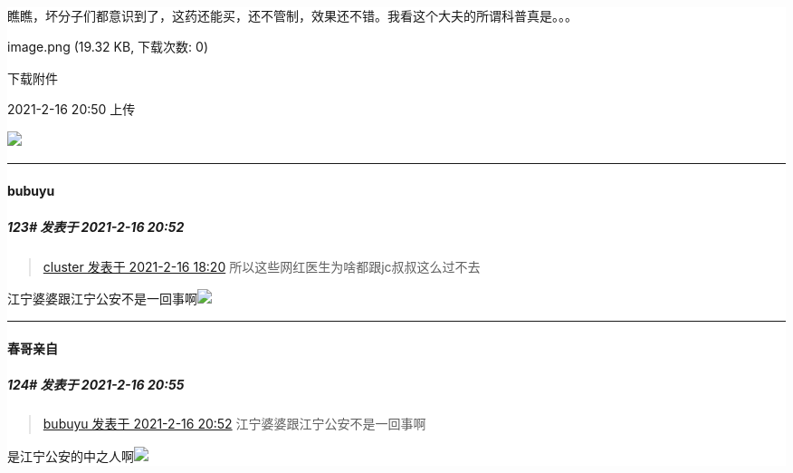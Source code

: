


瞧瞧，坏分子们都意识到了，这药还能买，还不管制，效果还不错。我看这个大夫的所谓科普真是。。。






image.png
(19.32 KB, 下载次数: 0)




下载附件


2021-2-16 20:50 上传









<img src="https://img.saraba1st.com/forum/202102/16/205055xz0nzjcpghg12600.png" referrerpolicy="no-referrer">












*****

####  bubuyu  
##### 123#       发表于 2021-2-16 20:52



<blockquote><a href="httphttps://bbs.saraba1st.com/2b/forum.php?mod=redirect&amp;goto=findpost&amp;pid=50347073&amp;ptid=1988017" target="_blank">cluster 发表于 2021-2-16 18:20</a>
所以这些网红医生为啥都跟jc叔叔这么过不去</blockquote>
江宁婆婆跟江宁公安不是一回事啊<img src="https://static.saraba1st.com/image/smiley/face2017/068.png" referrerpolicy="no-referrer">







*****

####  春哥亲自  
##### 124#       发表于 2021-2-16 20:55



<blockquote><a href="httphttps://bbs.saraba1st.com/2b/forum.php?mod=redirect&amp;goto=findpost&amp;pid=50348197&amp;ptid=1988017" target="_blank">bubuyu 发表于 2021-2-16 20:52</a>
江宁婆婆跟江宁公安不是一回事啊</blockquote>
是江宁公安的中之人啊<img src="https://static.saraba1st.com/image/smiley/face2017/038.png" referrerpolicy="no-referrer">
